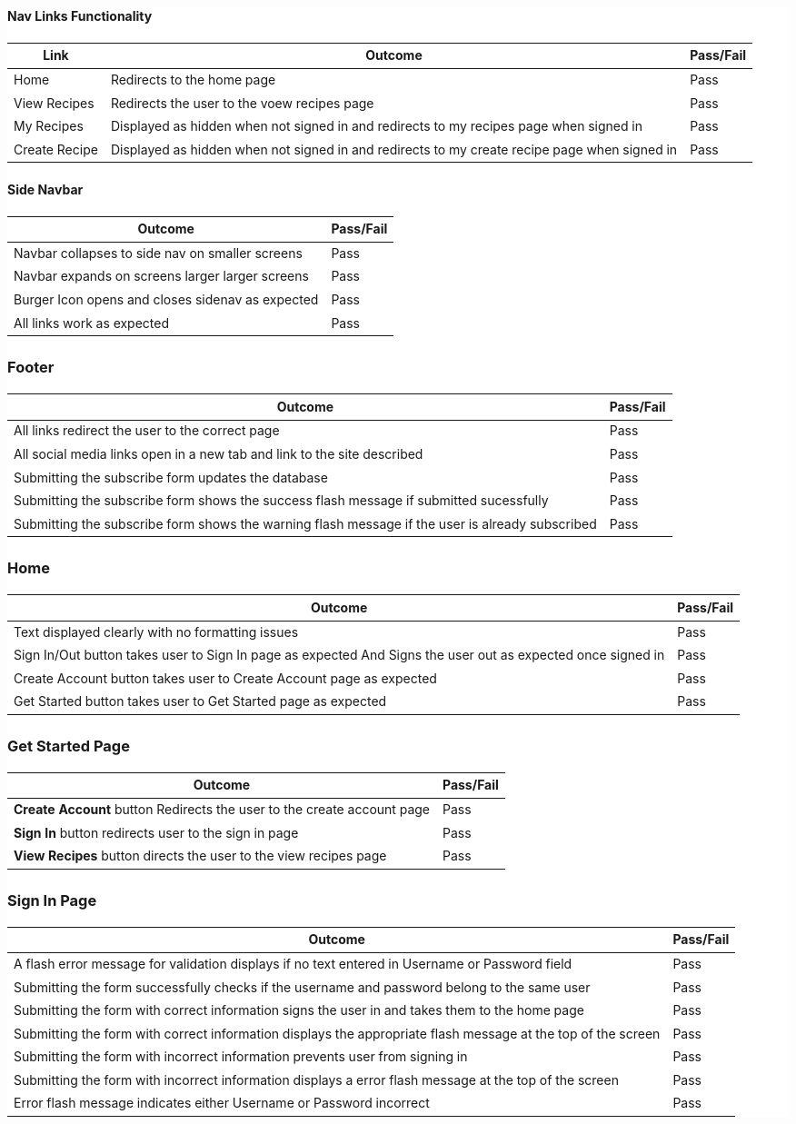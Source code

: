 #### Nav Links Functionality

Link | Outcome | Pass/Fail
--- | --- | ---
Home | Redirects to the home page | Pass
View Recipes | Redirects the user to the voew recipes page | Pass
My Recipes | Displayed as hidden when not signed in and redirects to my recipes page when signed in | Pass
Create Recipe | Displayed as hidden when not signed in and redirects to my create recipe page when signed in | Pass

#### Side Navbar

Outcome | Pass/Fail
--- | ---
Navbar collapses to side nav on smaller screens | Pass
Navbar expands on screens larger larger screens | Pass
Burger Icon opens and closes sidenav as expected | Pass
All links work as expected | Pass

### Footer

Outcome | Pass/Fail
--- | ---
All links redirect the user to the correct page | Pass
All social media links open in a new tab and link to the site described | Pass
Submitting the subscribe form updates the database | Pass
Submitting the subscribe form shows the success flash message if submitted sucessfully | Pass
Submitting the subscribe form shows the warning flash message if the user is already subscribed | Pass

### Home

Outcome | Pass/Fail
--- | ---
Text displayed clearly with no formatting issues | Pass
Sign In/Out button takes user to Sign In page as expected And Signs the user out as expected once signed in | Pass
Create Account button takes user to Create Account page as expected | Pass
Get Started button takes user to Get Started page as expected | Pass

### Get Started Page

Outcome | Pass/Fail
--- | ---
__Create Account__ button Redirects the user to the create account page | Pass
__Sign In__ button redirects user to the sign in page | Pass
__View Recipes__ button directs the user to the view recipes page | Pass

### Sign In Page

Outcome | Pass/Fail
--- | ---
A flash error message for validation displays if no text entered in Username or Password field | Pass
Submitting the form successfully checks if the username and password belong to the same user | Pass
Submitting the form with correct information signs the user in and takes them to the home page | Pass
Submitting the form with correct information displays the appropriate flash message at the top of the screen | Pass
Submitting the form with incorrect information prevents user from signing in | Pass
Submitting the form with incorrect information displays a error flash message at the top of the screen | Pass
Error flash message indicates either Username or Password incorrect | Pass
